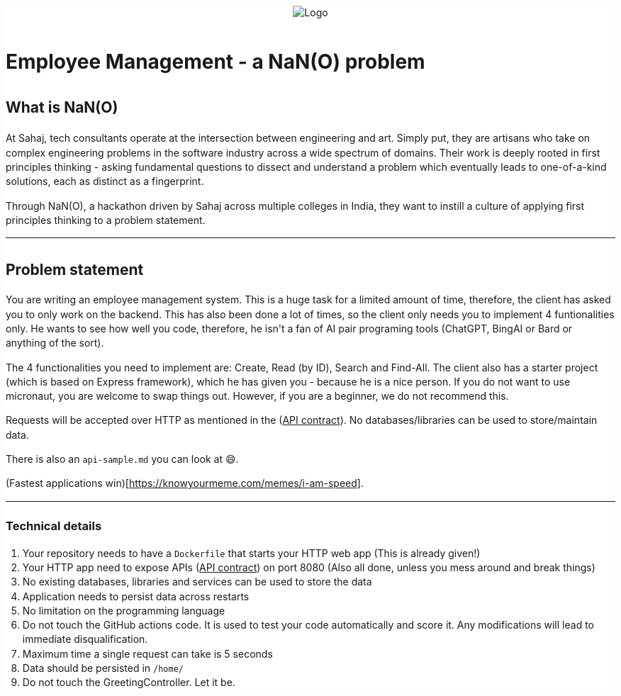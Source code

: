 <p align="center">
<img src="http://nano.sahaj.ai/27ad2091b1714f583886.png" width="320" height="162" alt="Logo" title="NaN(O) logo">
</p>

# Employee Management - a NaN(O) problem

## What is NaN(O)

At Sahaj, tech consultants operate at the intersection between engineering and art. Simply put, they are artisans who take on complex engineering problems in the software industry across a wide spectrum of domains. Their work is deeply rooted in first principles thinking - asking fundamental questions to dissect and understand a problem which eventually leads to one-of-a-kind solutions, each as distinct as a fingerprint.

Through NaN(O), a hackathon driven by Sahaj across multiple colleges in India, they want to instill a culture of applying first principles thinking to a problem statement.

------

## Problem statement

You are writing an employee management system. This is a huge task for a limited amount of time, therefore, the client has asked you to only work on the backend. This has also been done a lot of times, so the client only needs you to implement 4 funtionalities only. He wants to see how well you code, therefore, he isn't a fan of AI pair programing tools (ChatGPT, BingAI or Bard or anything of the sort).

The 4 functionalities you need to implement are: Create, Read (by ID), Search and Find-All. The client also has a starter project (which is based on Express framework), which he has given you - because he is a nice person. If you do not want to use micronaut, you are welcome to swap things out. However, if you are a beginner, we do not recommend this.

Requests will be accepted over HTTP as mentioned in the ([API contract](#api-contract)). No databases/libraries can be used to store/maintain data.

There is also an `api-sample.md` you can look at 😄.

(Fastest applications win)[https://knowyourmeme.com/memes/i-am-speed].

------

### Technical details
1. Your repository needs to have a `Dockerfile` that starts your HTTP web app (This is already given!)
2. Your HTTP app need to expose APIs ([API contract](#api-contract)) on port 8080 (Also all done, unless you mess around and break things)
3. No existing databases, libraries and services can be used to store the data
4. Application needs to persist data across restarts
5. No limitation on the programming language
6. Do not touch the GitHub actions code. It is used to test your code automatically and score it. Any modifications will lead to immediate disqualification.
7. Maximum time a single request can take is 5 seconds
8. Data should be persisted in `/home/`
9. Do not touch the GreetingController. Let it be.
